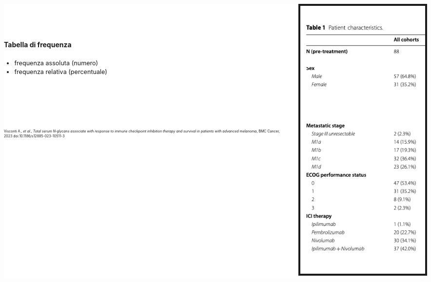 <div class="columns">
<div>

<span style="display:block; height:40px;"></span>

#### Tabella di frequenza

<div style="font-size: 90%">

- frequenza assoluta (numero)
- frequenza relativa (percentuale)

</div>

<span style="display:block; height:80px;"></span>

<div style="font-size: 50%">
 
Visconti A., *et al.*, *Total serum *N*‐glycans associate with response to immune checkpoint inhibition therapy and survival in patients with advanced melanoma*, BMC Cancer, 2023 doi:10.1186/s12885-023-10511-3

</div>

</div>
<div>

<center>
<img src="./img/descriptive/Table1_var_categoriche.png" img height="550px" border="4px"/>
</center>
